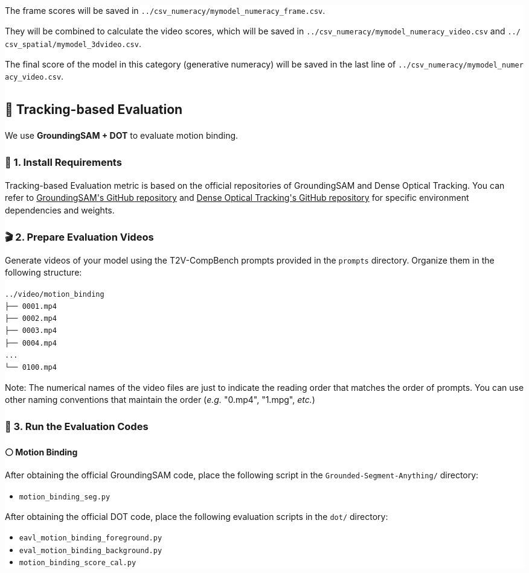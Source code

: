 The frame scores will be saved in `../csv_numeracy/mymodel_numeracy_frame.csv`.

They will be combined to calculate the video scores, which will be saved in `../csv_numeracy/mymodel_numeracy_video.csv` and `../csv_spatial/mymodel_3dvideo.csv`.

The final score of the model in this category (generative numeracy) will be saved in the last line of `../csv_numeracy/mymodel_numeracy_video.csv`.

<a name="tracking_eval"></a>
## :tractor: Tracking-based Evaluation
We use **GroundingSAM + DOT** to evaluate motion binding.

### :hammer: 1. Install Requirements

Tracking-based Evaluation metric is based on the official repositories of GroundingSAM and Dense Optical Tracking. You can refer to [GroundingSAM's GitHub repository](https://github.com/IDEA-Research/GroundingDINO/tree/main) and [Dense Optical Tracking's GitHub repository](https://github.com/16lemoing/dot?tab=readme-ov-file) for specific environment dependencies and weights.

### :clapper: 2. Prepare Evaluation Videos

Generate videos of your model using the T2V-CompBench prompts provided in the `prompts` directory. Organize them in the following structure:

```
../video/motion_binding
├── 0001.mp4
├── 0002.mp4
├── 0003.mp4
├── 0004.mp4
...
└── 0100.mp4
```

Note: The numerical names of the video files are just to indicate the reading order that matches the order of prompts. You can use other naming conventions that maintain the order (*e.g.* "0.mp4", "1.mpg", *etc.*)

### :running: 3. Run the Evaluation Codes

<a name="motion_binding"></a>
#### :white_circle: Motion Binding

After obtaining the official GroundingSAM code, place the following script in the `Grounded-Segment-Anything/` directory:

- `motion_binding_seg.py`

After obtaining the official DOT code, place the following evaluation scripts in the `dot/` directory:

- `eavl_motion_binding_foreground.py`
- `eval_motion_binding_background.py`
- `motion_binding_score_cal.py`
